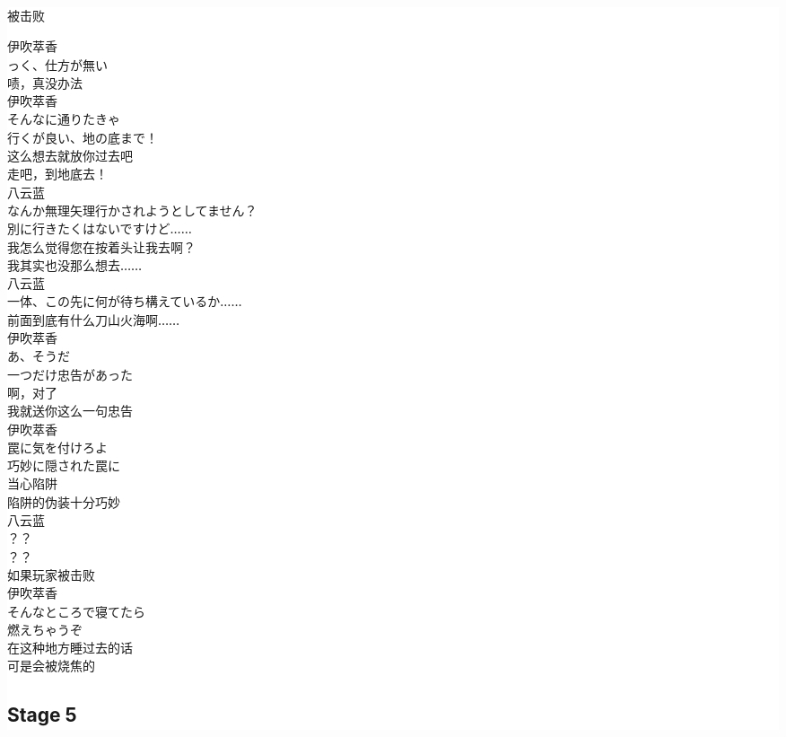 被击败</div></td></tr><tr class="tt-content" id="Stage_4-18" data-pos="&#91;&quot;Stage 4&quot;,18&#93;"><td id="伊吹萃香" class="tt-char" lang="zh"><div class="poem">伊吹萃香</div></td><td class="tt-ja" lang="ja"><div class="poem">っく、仕方が無い</div></td><td class="tt-zh" lang="zh"><div class="poem">啧，真没办法</div></td></tr><tr class="tt-content" id="Stage_4-19" data-pos="&#91;&quot;Stage 4&quot;,19&#93;"><td id="伊吹萃香" class="tt-char" lang="zh"><div class="poem">伊吹萃香</div></td><td class="tt-ja" lang="ja"><div class="poem">そんなに通りたきゃ<br>行くが良い、地の底まで！</div></td><td class="tt-zh" lang="zh"><div class="poem">这么想去就放你过去吧<br>走吧，到地底去！</div></td></tr><tr class="tt-content" id="Stage_4-20" data-pos="&#91;&quot;Stage 4&quot;,20&#93;"><td id="八云蓝" class="tt-char" lang="zh"><div class="poem">八云蓝</div></td><td class="tt-ja" lang="ja"><div class="poem">なんか無理矢理行かされようとしてません？<br>別に行きたくはないですけど……</div></td><td class="tt-zh" lang="zh"><div class="poem">我怎么觉得您在按着头让我去啊？<br>我其实也没那么想去……</div></td></tr><tr class="tt-content" id="Stage_4-21" data-pos="&#91;&quot;Stage 4&quot;,21&#93;"><td id="八云蓝" class="tt-char" lang="zh"><div class="poem">八云蓝</div></td><td class="tt-ja" lang="ja"><div class="poem">一体、この先に何が待ち構えているか……</div></td><td class="tt-zh" lang="zh"><div class="poem">前面到底有什么刀山火海啊……</div></td></tr><tr class="tt-content" id="Stage_4-22" data-pos="&#91;&quot;Stage 4&quot;,22&#93;"><td id="伊吹萃香" class="tt-char" lang="zh"><div class="poem">伊吹萃香</div></td><td class="tt-ja" lang="ja"><div class="poem">あ、そうだ<br>一つだけ忠告があった</div></td><td class="tt-zh" lang="zh"><div class="poem">啊，对了<br>我就送你这么一句忠告</div></td></tr><tr class="tt-content" id="Stage_4-23" data-pos="&#91;&quot;Stage 4&quot;,23&#93;"><td id="伊吹萃香" class="tt-char" lang="zh"><div class="poem">伊吹萃香</div></td><td class="tt-ja" lang="ja"><div class="poem">罠に気を付けろよ<br>巧妙に隠された罠に</div></td><td class="tt-zh" lang="zh"><div class="poem">当心陷阱<br>陷阱的伪装十分巧妙</div></td></tr><tr class="tt-content" id="Stage_4-24" data-pos="&#91;&quot;Stage 4&quot;,24&#93;"><td id="八云蓝" class="tt-char" lang="zh"><div class="poem">八云蓝</div></td><td class="tt-ja" lang="ja"><div class="poem">？？</div></td><td class="tt-zh" lang="zh"><div class="poem">？？</div></td></tr><tr class="tt-status-header" id="Stage_4-25" data-pos="&#91;&quot;Stage 4&quot;,25&#93;"><td class="tt-s" lang="zh"><div class="poem"></div></td><td colspan="2" class="tt-status" lang="zh"><div class="poem">如果玩家被击败</div></td></tr><tr class="tt-content" id="Stage_4-26" data-pos="&#91;&quot;Stage 4&quot;,26&#93;"><td id="伊吹萃香" class="tt-char" lang="zh"><div class="poem">伊吹萃香</div></td><td class="tt-ja" lang="ja"><div class="poem">そんなところで寝てたら<br>燃えちゃうぞ</div></td><td class="tt-zh" lang="zh"><div class="poem">在这种地方睡过去的话<br>可是会被烧焦的</div></td></tr></tbody></table>


## Stage 5
